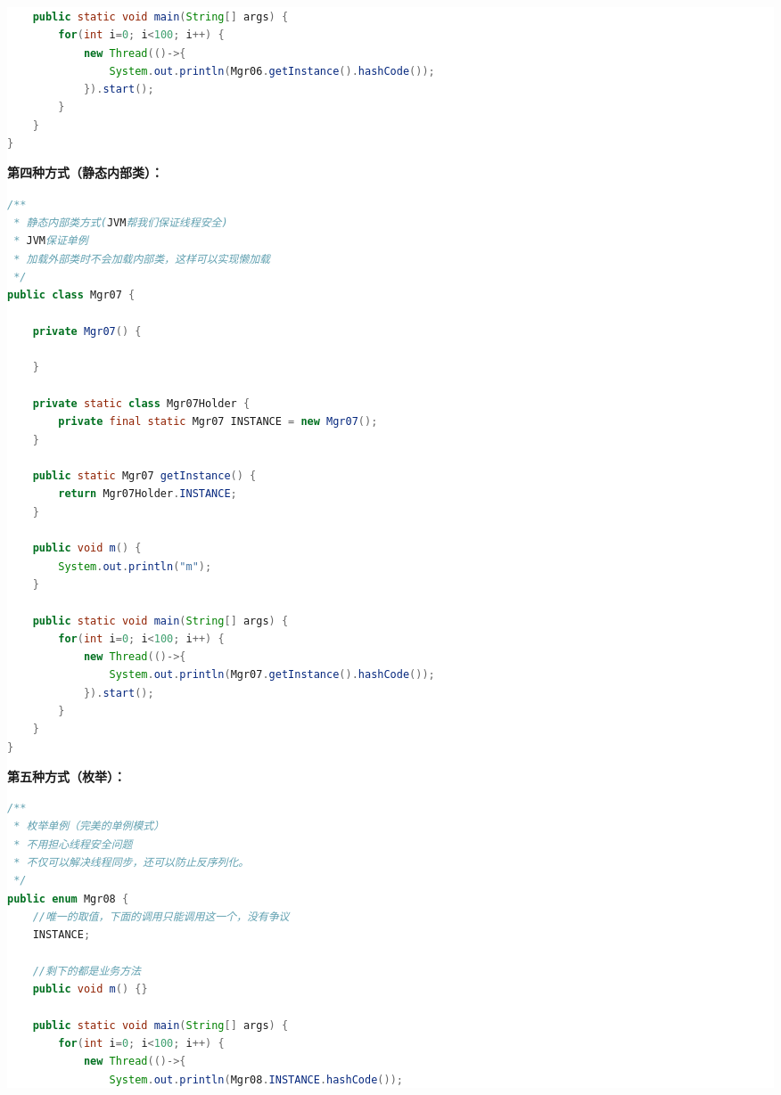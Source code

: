 ```java
    public static void main(String[] args) {
        for(int i=0; i<100; i++) {
            new Thread(()->{
                System.out.println(Mgr06.getInstance().hashCode());
            }).start();
        }
    }
}
```

**第四种方式（静态内部类）：**

```java
/**
 * 静态内部类方式(JVM帮我们保证线程安全)
 * JVM保证单例
 * 加载外部类时不会加载内部类，这样可以实现懒加载
 */
public class Mgr07 {

    private Mgr07() {
        
    }

    private static class Mgr07Holder {
        private final static Mgr07 INSTANCE = new Mgr07();
    }

    public static Mgr07 getInstance() {
        return Mgr07Holder.INSTANCE;
    }

    public void m() {
        System.out.println("m");
    }

    public static void main(String[] args) {
        for(int i=0; i<100; i++) {
            new Thread(()->{
                System.out.println(Mgr07.getInstance().hashCode());
            }).start();
        }
    }
}
```

**第五种方式（枚举）：**

```java
/**
 * 枚举单例（完美的单例模式）
 * 不用担心线程安全问题
 * 不仅可以解决线程同步，还可以防止反序列化。
 */
public enum Mgr08 {
	//唯一的取值，下面的调用只能调用这一个，没有争议
    INSTANCE;

	//剩下的都是业务方法
    public void m() {}

    public static void main(String[] args) {
        for(int i=0; i<100; i++) {
            new Thread(()->{
                System.out.println(Mgr08.INSTANCE.hashCode());
```